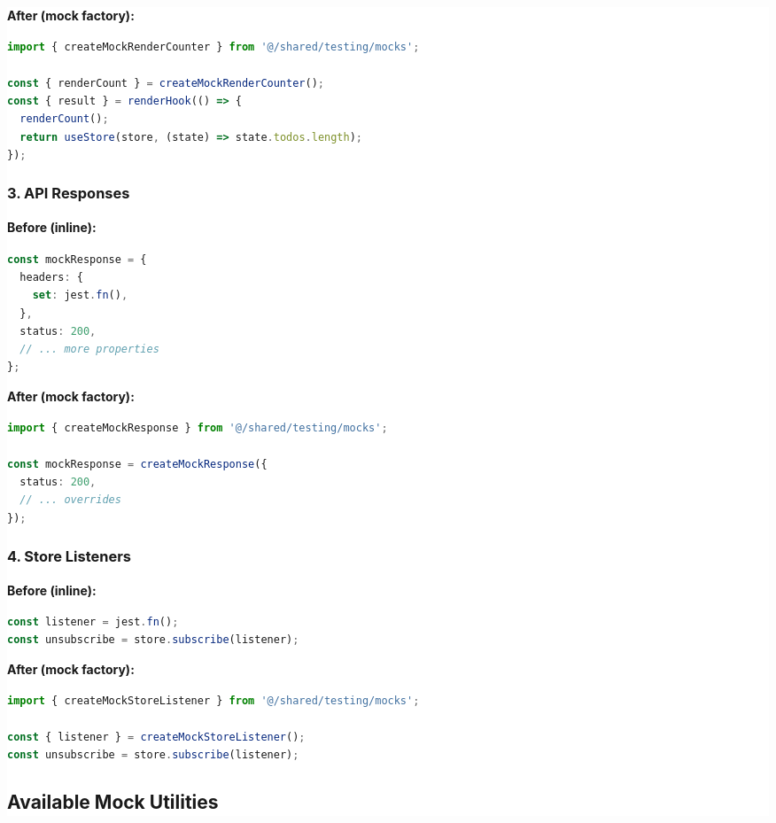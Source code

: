 **After (mock factory):**

```typescript
import { createMockRenderCounter } from '@/shared/testing/mocks';

const { renderCount } = createMockRenderCounter();
const { result } = renderHook(() => {
  renderCount();
  return useStore(store, (state) => state.todos.length);
});
```

### 3. API Responses

**Before (inline):**

```typescript
const mockResponse = {
  headers: {
    set: jest.fn(),
  },
  status: 200,
  // ... more properties
};
```

**After (mock factory):**

```typescript
import { createMockResponse } from '@/shared/testing/mocks';

const mockResponse = createMockResponse({
  status: 200,
  // ... overrides
});
```

### 4. Store Listeners

**Before (inline):**

```typescript
const listener = jest.fn();
const unsubscribe = store.subscribe(listener);
```

**After (mock factory):**

```typescript
import { createMockStoreListener } from '@/shared/testing/mocks';

const { listener } = createMockStoreListener();
const unsubscribe = store.subscribe(listener);
```

## Available Mock Utilities
